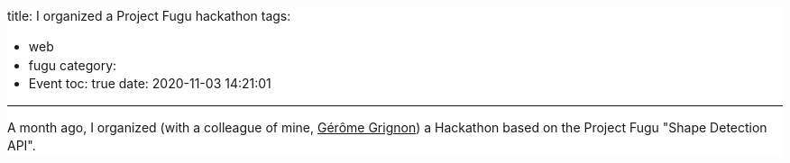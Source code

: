 title: I organized a Project Fugu hackathon
tags:
  - web
  - fugu
category:
  - Event
toc: true
date: 2020-11-03 14:21:01
---


A month ago, I organized (with a colleague of mine, [Gérôme Grignon](https://twitter.com/geromegrignon)) a Hackathon based on the Project Fugu "Shape Detection API".
